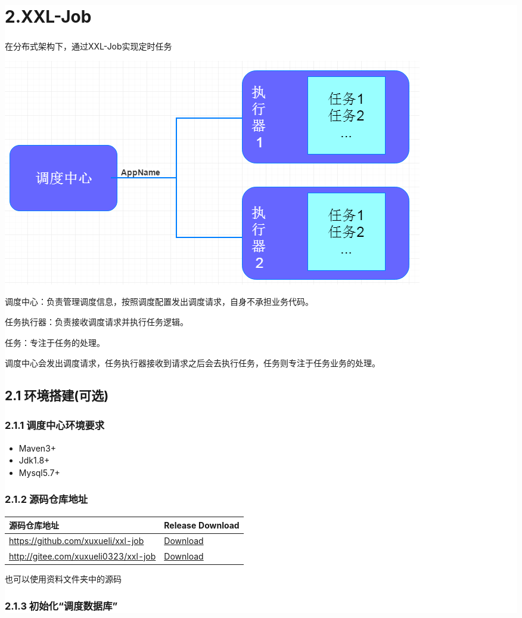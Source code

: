 # 2.XXL-Job

在分布式架构下，通过XXL-Job实现定时任务

![1599012049743](assets\1599012049743.png)

调度中心：负责管理调度信息，按照调度配置发出调度请求，自身不承担业务代码。

任务执行器：负责接收调度请求并执行任务逻辑。

任务：专注于任务的处理。

调度中心会发出调度请求，任务执行器接收到请求之后会去执行任务，任务则专注于任务业务的处理。

## 2.1 环境搭建(可选)

### 2.1.1 调度中心环境要求

- Maven3+
- Jdk1.8+
- Mysql5.7+

### 2.1.2 源码仓库地址

| 源码仓库地址                         | Release Download                                          |
| :----------------------------------- | :-------------------------------------------------------- |
| https://github.com/xuxueli/xxl-job   | [Download](https://github.com/xuxueli/xxl-job/releases)   |
| http://gitee.com/xuxueli0323/xxl-job | [Download](http://gitee.com/xuxueli0323/xxl-job/releases) |

也可以使用资料文件夹中的源码

### 2.1.3 初始化“调度数据库”
